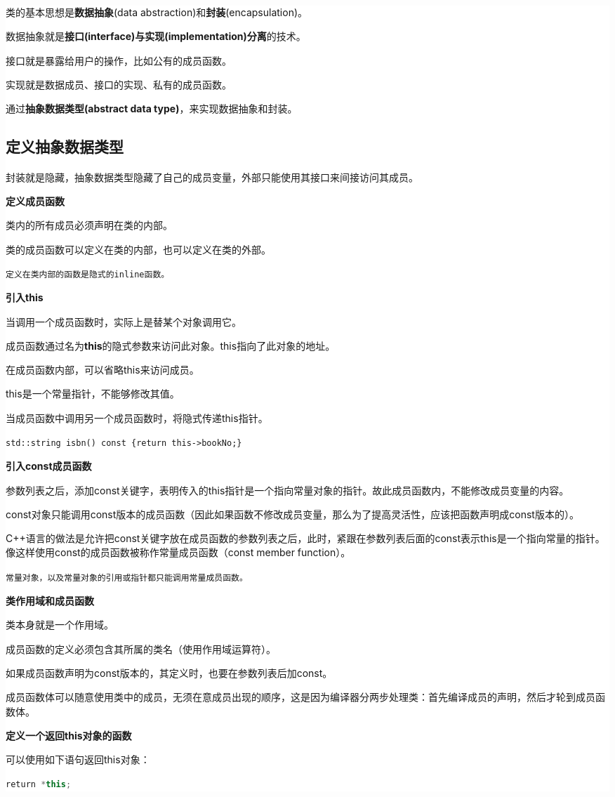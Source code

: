 类的基本思想是**数据抽象**(data abstraction)和**封装**(encapsulation)。

数据抽象就是**接口(interface)与实现(implementation)分离**的技术。

接口就是暴露给用户的操作，比如公有的成员函数。

实现就是数据成员、接口的实现、私有的成员函数。

通过**抽象数据类型(abstract data type)**，来实现数据抽象和封装。

## 定义抽象数据类型

封装就是隐藏，抽象数据类型隐藏了自己的成员变量，外部只能使用其接口来间接访问其成员。

**定义成员函数**

类内的所有成员必须声明在类的内部。

类的成员函数可以定义在类的内部，也可以定义在类的外部。

	定义在类内部的函数是隐式的inline函数。

**引入this**

当调用一个成员函数时，实际上是替某个对象调用它。

成员函数通过名为**this**的隐式参数来访问此对象。this指向了此对象的地址。

在成员函数内部，可以省略this来访问成员。

this是一个常量指针，不能够修改其值。

当成员函数中调用另一个成员函数时，将隐式传递this指针。

```
std::string isbn() const {return this->bookNo;}
```

**引入const成员函数**

参数列表之后，添加const关键字，表明传入的this指针是一个指向常量对象的指针。故此成员函数内，不能修改成员变量的内容。

const对象只能调用const版本的成员函数（因此如果函数不修改成员变量，那么为了提高灵活性，应该把函数声明成const版本的）。

C++语言的做法是允许把const关键字放在成员函数的参数列表之后，此时，紧跟在参数列表后面的const表示this是一个指向常量的指针。像这样使用const的成员函数被称作常量成员函数（const member function）。

	常量对象，以及常量对象的引用或指针都只能调用常量成员函数。

**类作用域和成员函数**

类本身就是一个作用域。

成员函数的定义必须包含其所属的类名（使用作用域运算符）。

如果成员函数声明为const版本的，其定义时，也要在参数列表后加const。

成员函数体可以随意使用类中的成员，无须在意成员出现的顺序，这是因为编译器分两步处理类：首先编译成员的声明，然后才轮到成员函数体。

**定义一个返回this对象的函数**

可以使用如下语句返回this对象：

```c++
return *this;
```
